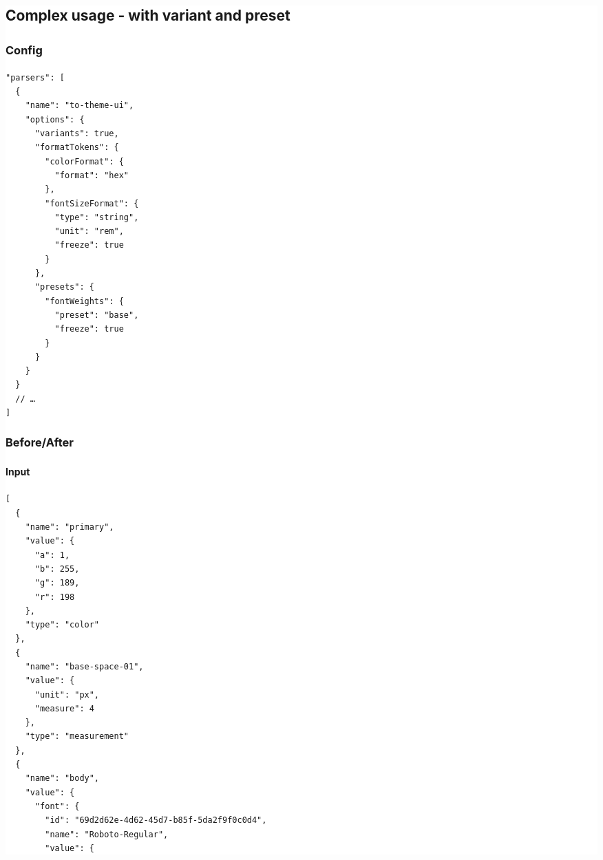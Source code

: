## Complex usage - with variant and preset

### Config

```jsonc
"parsers": [
  {
    "name": "to-theme-ui",
    "options": {
      "variants": true,
      "formatTokens": {
        "colorFormat": {
          "format": "hex"
        },
        "fontSizeFormat": {
          "type": "string",
          "unit": "rem",
          "freeze": true
        }
      },
      "presets": {
        "fontWeights": {
          "preset": "base",
          "freeze": true
        }
      }
    }
  }
  // …
]
```

### Before/After

#### Input

```jsonc
[
  {
    "name": "primary",
    "value": {
      "a": 1,
      "b": 255,
      "g": 189,
      "r": 198
    },
    "type": "color"
  },
  {
    "name": "base-space-01",
    "value": {
      "unit": "px",
      "measure": 4
    },
    "type": "measurement"
  },
  {
    "name": "body",
    "value": {
      "font": {
        "id": "69d2d62e-4d62-45d7-b85f-5da2f9f0c0d4",
        "name": "Roboto-Regular",
        "value": {
```